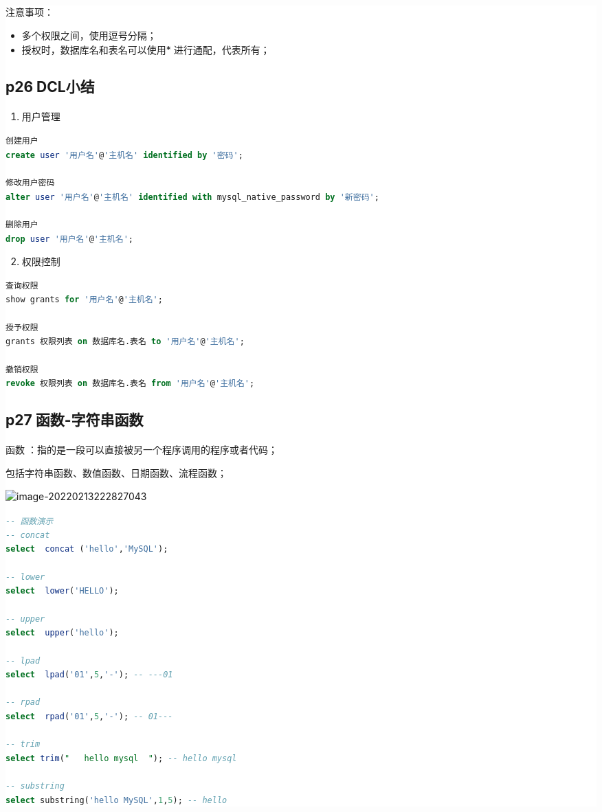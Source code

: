 注意事项：

- 多个权限之间，使用逗号分隔；
- 授权时，数据库名和表名可以使用* 进行通配，代表所有；

## p26 DCL小结

1. 用户管理

```sql
创建用户
create user '用户名'@'主机名' identified by '密码';

修改用户密码
alter user '用户名'@'主机名' identified with mysql_native_password by '新密码';

删除用户
drop user '用户名'@'主机名';
```

2. 权限控制

```sql
查询权限
show grants for '用户名'@'主机名';

授予权限
grants 权限列表 on 数据库名.表名 to '用户名'@'主机名';

撤销权限
revoke 权限列表 on 数据库名.表名 from '用户名'@'主机名';
```

## p27 函数-字符串函数

函数 ：指的是一段可以直接被另一个程序调用的程序或者代码；

包括字符串函数、数值函数、日期函数、流程函数；

![image-20220213222827043](https://s2.loli.net/2022/02/13/idvVBLtKhUaXA9E.png)

```sql
-- 函数演示
-- concat
select  concat ('hello','MySQL');

-- lower
select  lower('HELLO');

-- upper
select  upper('hello');

-- lpad
select  lpad('01',5,'-'); -- ---01

-- rpad
select  rpad('01',5,'-'); -- 01---

-- trim
select trim("   hello mysql  "); -- hello mysql

-- substring
select substring('hello MySQL',1,5); -- hello
```
